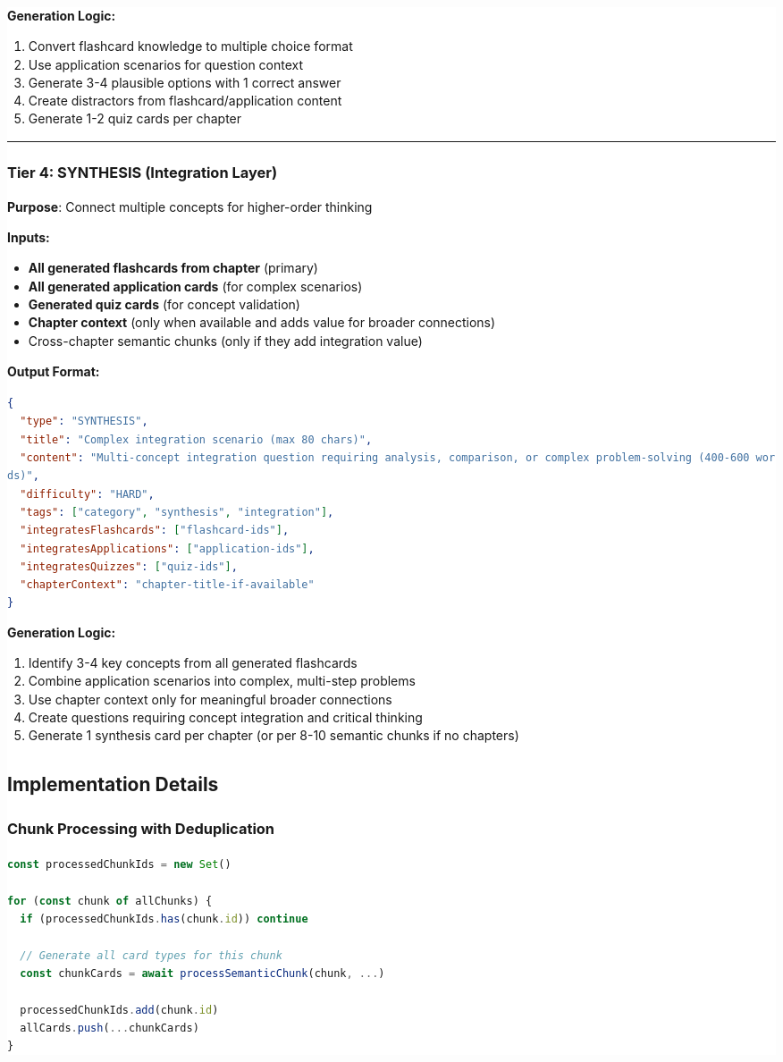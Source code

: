 **Generation Logic:**
1. Convert flashcard knowledge to multiple choice format
2. Use application scenarios for question context
3. Generate 3-4 plausible options with 1 correct answer
4. Create distractors from flashcard/application content
5. Generate 1-2 quiz cards per chapter

---

### Tier 4: SYNTHESIS (Integration Layer)
**Purpose**: Connect multiple concepts for higher-order thinking

**Inputs:**
- **All generated flashcards from chapter** (primary)
- **All generated application cards** (for complex scenarios) 
- **Generated quiz cards** (for concept validation)
- **Chapter context** (only when available and adds value for broader connections)
- Cross-chapter semantic chunks (only if they add integration value)

**Output Format:**
```json
{
  "type": "SYNTHESIS",
  "title": "Complex integration scenario (max 80 chars)",
  "content": "Multi-concept integration question requiring analysis, comparison, or complex problem-solving (400-600 words)",
  "difficulty": "HARD",
  "tags": ["category", "synthesis", "integration"],
  "integratesFlashcards": ["flashcard-ids"],
  "integratesApplications": ["application-ids"],
  "integratesQuizzes": ["quiz-ids"],
  "chapterContext": "chapter-title-if-available"
}
```

**Generation Logic:**
1. Identify 3-4 key concepts from all generated flashcards
2. Combine application scenarios into complex, multi-step problems
3. Use chapter context only for meaningful broader connections
4. Create questions requiring concept integration and critical thinking
5. Generate 1 synthesis card per chapter (or per 8-10 semantic chunks if no chapters)

## Implementation Details

### Chunk Processing with Deduplication
```javascript
const processedChunkIds = new Set()

for (const chunk of allChunks) {
  if (processedChunkIds.has(chunk.id)) continue
  
  // Generate all card types for this chunk
  const chunkCards = await processSemanticChunk(chunk, ...)
  
  processedChunkIds.add(chunk.id)
  allCards.push(...chunkCards)
}
```
